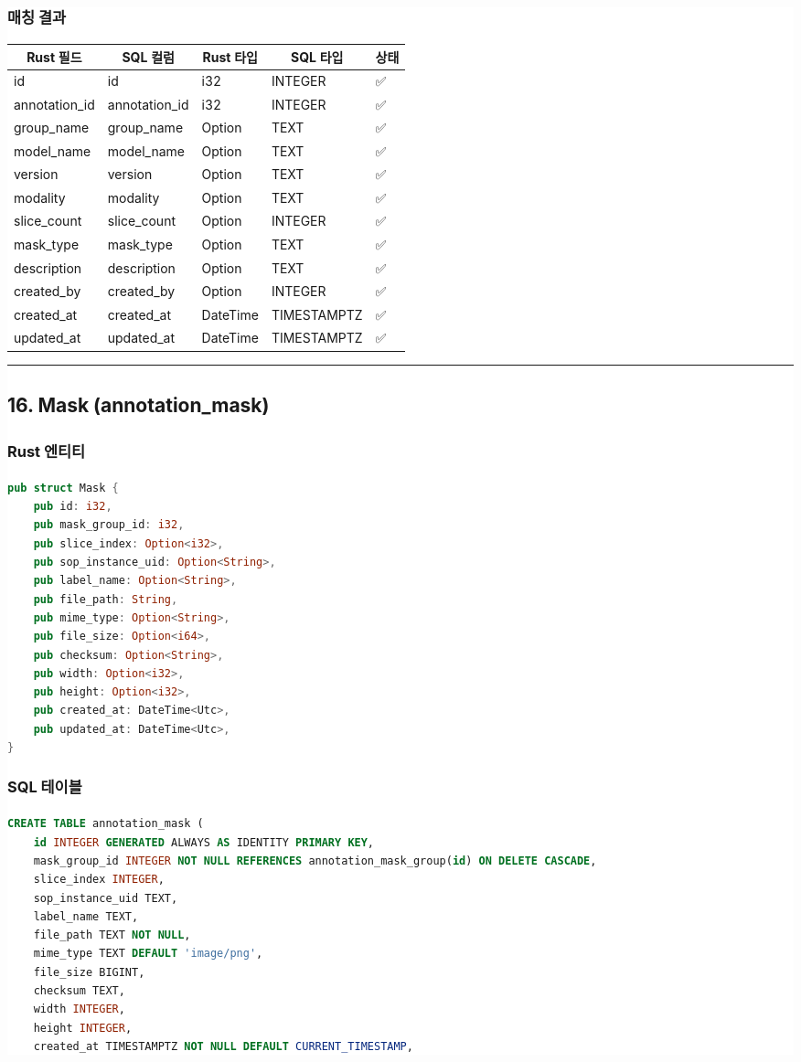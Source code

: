 ### 매칭 결과
| Rust 필드 | SQL 컬럼 | Rust 타입 | SQL 타입 | 상태 |
|----------|---------|----------|---------|------|
| id | id | i32 | INTEGER | ✅ |
| annotation_id | annotation_id | i32 | INTEGER | ✅ |
| group_name | group_name | Option<String> | TEXT | ✅ |
| model_name | model_name | Option<String> | TEXT | ✅ |
| version | version | Option<String> | TEXT | ✅ |
| modality | modality | Option<String> | TEXT | ✅ |
| slice_count | slice_count | Option<i32> | INTEGER | ✅ |
| mask_type | mask_type | Option<String> | TEXT | ✅ |
| description | description | Option<String> | TEXT | ✅ |
| created_by | created_by | Option<i32> | INTEGER | ✅ |
| created_at | created_at | DateTime<Utc> | TIMESTAMPTZ | ✅ |
| updated_at | updated_at | DateTime<Utc> | TIMESTAMPTZ | ✅ |

---

## 16. Mask (annotation_mask)

### Rust 엔티티
```rust
pub struct Mask {
    pub id: i32,
    pub mask_group_id: i32,
    pub slice_index: Option<i32>,
    pub sop_instance_uid: Option<String>,
    pub label_name: Option<String>,
    pub file_path: String,
    pub mime_type: Option<String>,
    pub file_size: Option<i64>,
    pub checksum: Option<String>,
    pub width: Option<i32>,
    pub height: Option<i32>,
    pub created_at: DateTime<Utc>,
    pub updated_at: DateTime<Utc>,
}
```

### SQL 테이블
```sql
CREATE TABLE annotation_mask (
    id INTEGER GENERATED ALWAYS AS IDENTITY PRIMARY KEY,
    mask_group_id INTEGER NOT NULL REFERENCES annotation_mask_group(id) ON DELETE CASCADE,
    slice_index INTEGER,
    sop_instance_uid TEXT,
    label_name TEXT,
    file_path TEXT NOT NULL,
    mime_type TEXT DEFAULT 'image/png',
    file_size BIGINT,
    checksum TEXT,
    width INTEGER,
    height INTEGER,
    created_at TIMESTAMPTZ NOT NULL DEFAULT CURRENT_TIMESTAMP,
```